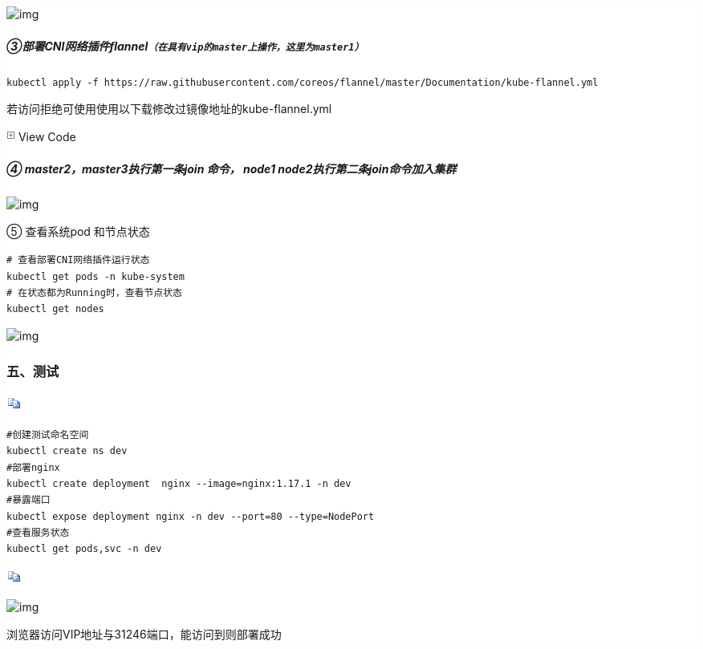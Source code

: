 ![img](assets/007_/1184735-20211009130850886-447135676.png) 

##### ③部署CNI网络插件flannel`（在具有vip的master上操作，这里为master1）`

```
kubectl apply -f https://raw.githubusercontent.com/coreos/flannel/master/Documentation/kube-flannel.yml
```

若访问拒绝可使用使用以下载修改过镜像地址的kube-flannel.yml

![img](assets/007_/ContractedBlock.gif) View Code

##### ④ master2，master3执行第一条join 命令， node1 node2执行第二条join命令加入集群

![img](assets/007_/1184735-20211009131408948-841745370.png)

 ⑤ 查看系统pod 和节点状态

```
# 查看部署CNI网络插件运行状态
kubectl get pods -n kube-system
# 在状态都为Running时，查看节点状态
kubectl get nodes
```

![img](assets/007_/1184735-20211009132138425-1205443486.png)

### 五、测试

[![复制代码](assets/007_/copycode.gif)](javascript:void(0);)

```
#创建测试命名空间
kubectl create ns dev
#部署nginx
kubectl create deployment  nginx --image=nginx:1.17.1 -n dev
#暴露端口
kubectl expose deployment nginx -n dev --port=80 --type=NodePort
#查看服务状态
kubectl get pods,svc -n dev
```

[![复制代码](assets/007_/copycode.gif)](javascript:void(0);)

![img](assets/007_/1184735-20211009143514065-696027522.png)

 浏览器访问VIP地址与31246端口，能访问到则部署成功
